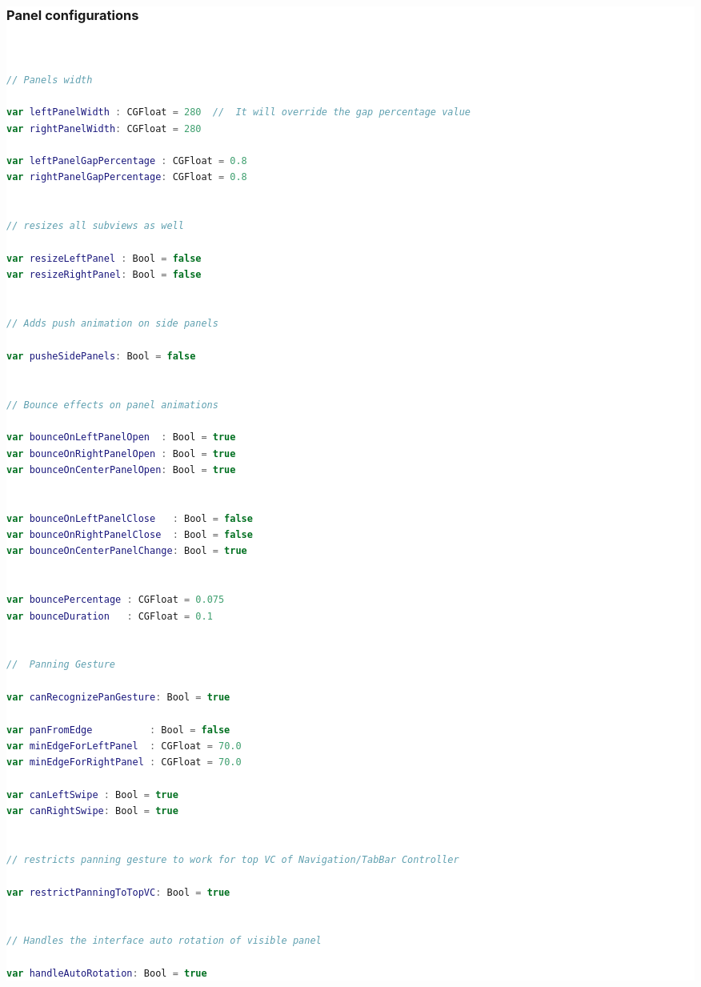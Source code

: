 

### Panel configurations

```swift


// Panels width

var leftPanelWidth : CGFloat = 280  //  It will override the gap percentage value
var rightPanelWidth: CGFloat = 280

var leftPanelGapPercentage : CGFloat = 0.8
var rightPanelGapPercentage: CGFloat = 0.8


// resizes all subviews as well

var resizeLeftPanel : Bool = false
var resizeRightPanel: Bool = false


// Adds push animation on side panels

var pusheSidePanels: Bool = false


// Bounce effects on panel animations

var bounceOnLeftPanelOpen  : Bool = true
var bounceOnRightPanelOpen : Bool = true
var bounceOnCenterPanelOpen: Bool = true


var bounceOnLeftPanelClose   : Bool = false
var bounceOnRightPanelClose  : Bool = false
var bounceOnCenterPanelChange: Bool = true


var bouncePercentage : CGFloat = 0.075
var bounceDuration   : CGFloat = 0.1


//  Panning Gesture

var canRecognizePanGesture: Bool = true

var panFromEdge          : Bool = false
var minEdgeForLeftPanel  : CGFloat = 70.0
var minEdgeForRightPanel : CGFloat = 70.0

var canLeftSwipe : Bool = true
var canRightSwipe: Bool = true


// restricts panning gesture to work for top VC of Navigation/TabBar Controller

var restrictPanningToTopVC: Bool = true


// Handles the interface auto rotation of visible panel

var handleAutoRotation: Bool = true

```